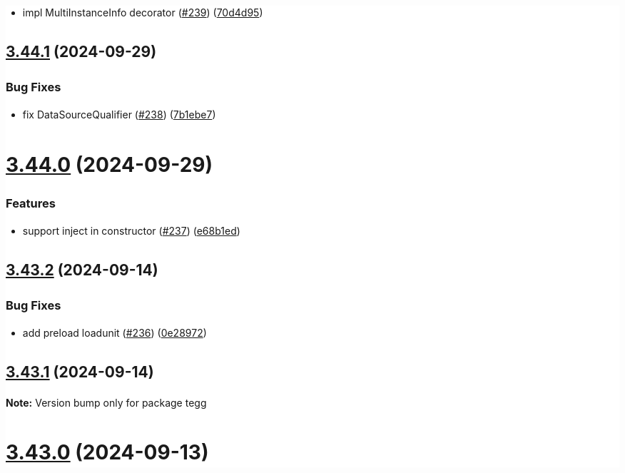 * impl MultiInstanceInfo decorator ([#239](https://github.com/eggjs/tegg/issues/239)) ([70d4d95](https://github.com/eggjs/tegg/commit/70d4d95bca4a0c3e11d0d7cc4f292b1315e49e81))





## [3.44.1](https://github.com/eggjs/tegg/compare/v3.44.0...v3.44.1) (2024-09-29)


### Bug Fixes

* fix DataSourceQualifier ([#238](https://github.com/eggjs/tegg/issues/238)) ([7b1ebe7](https://github.com/eggjs/tegg/commit/7b1ebe718736d93e548f531bf99c5d2d38b41046))





# [3.44.0](https://github.com/eggjs/tegg/compare/v3.43.2...v3.44.0) (2024-09-29)


### Features

* support inject in constructor ([#237](https://github.com/eggjs/tegg/issues/237)) ([e68b1ed](https://github.com/eggjs/tegg/commit/e68b1ed6a90432f1cb35a6f562914b7b04cb5114))





## [3.43.2](https://github.com/eggjs/tegg/compare/v3.43.1...v3.43.2) (2024-09-14)


### Bug Fixes

* add preload loadunit ([#236](https://github.com/eggjs/tegg/issues/236)) ([0e28972](https://github.com/eggjs/tegg/commit/0e2897200a9bc3bc6aa1028c8549bdbf45bbaaa3))





## [3.43.1](https://github.com/eggjs/tegg/compare/v3.43.0...v3.43.1) (2024-09-14)

**Note:** Version bump only for package tegg





# [3.43.0](https://github.com/eggjs/tegg/compare/v3.42.0...v3.43.0) (2024-09-13)

